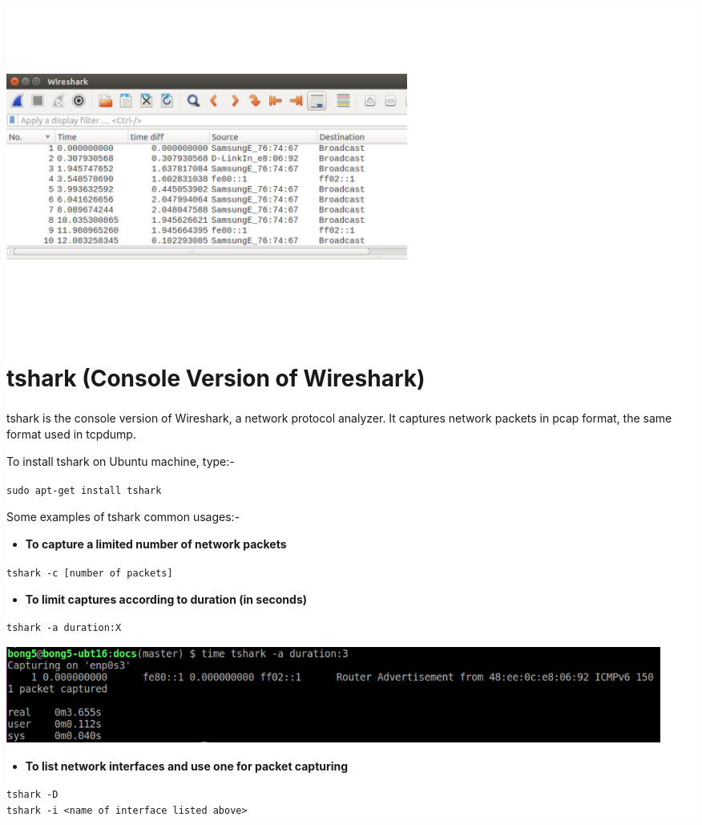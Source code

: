 <img src="../images/wireshark/wireshark-time-delta.png" width="500" height="400" />

# tshark (Console Version of Wireshark)

tshark is the console version of Wireshark, a network protocol analyzer.
It captures network packets in pcap format, the same format used in tcpdump.

To install tshark on Ubuntu machine, type:-
```
sudo apt-get install tshark
```

Some examples of tshark common usages:-

- **To capture a limited number of network packets**
```
tshark -c [number of packets]
```

- **To limit captures according to duration (in seconds)**
```
tshark -a duration:X
```
<img src="../images/wireshark/tshark-set-duration.png" width="816" height="120"/>

- **To list network interfaces and use one for packet capturing**
```
tshark -D
tshark -i <name of interface listed above>
```